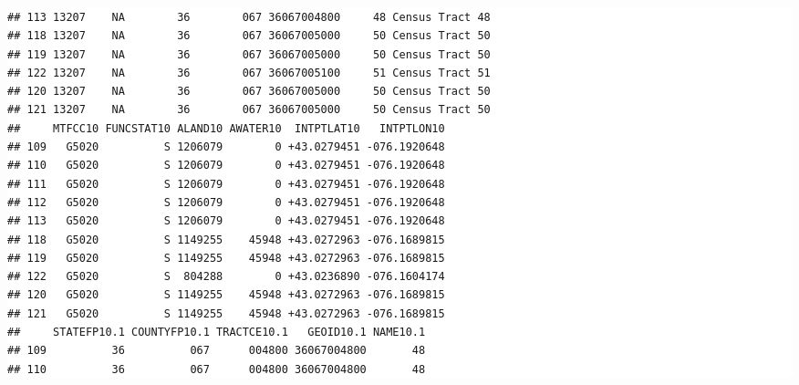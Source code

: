     ## 113 13207    NA        36        067 36067004800     48 Census Tract 48
    ## 118 13207    NA        36        067 36067005000     50 Census Tract 50
    ## 119 13207    NA        36        067 36067005000     50 Census Tract 50
    ## 122 13207    NA        36        067 36067005100     51 Census Tract 51
    ## 120 13207    NA        36        067 36067005000     50 Census Tract 50
    ## 121 13207    NA        36        067 36067005000     50 Census Tract 50
    ##     MTFCC10 FUNCSTAT10 ALAND10 AWATER10  INTPTLAT10   INTPTLON10
    ## 109   G5020          S 1206079        0 +43.0279451 -076.1920648
    ## 110   G5020          S 1206079        0 +43.0279451 -076.1920648
    ## 111   G5020          S 1206079        0 +43.0279451 -076.1920648
    ## 112   G5020          S 1206079        0 +43.0279451 -076.1920648
    ## 113   G5020          S 1206079        0 +43.0279451 -076.1920648
    ## 118   G5020          S 1149255    45948 +43.0272963 -076.1689815
    ## 119   G5020          S 1149255    45948 +43.0272963 -076.1689815
    ## 122   G5020          S  804288        0 +43.0236890 -076.1604174
    ## 120   G5020          S 1149255    45948 +43.0272963 -076.1689815
    ## 121   G5020          S 1149255    45948 +43.0272963 -076.1689815
    ##     STATEFP10.1 COUNTYFP10.1 TRACTCE10.1   GEOID10.1 NAME10.1
    ## 109          36          067      004800 36067004800       48
    ## 110          36          067      004800 36067004800       48